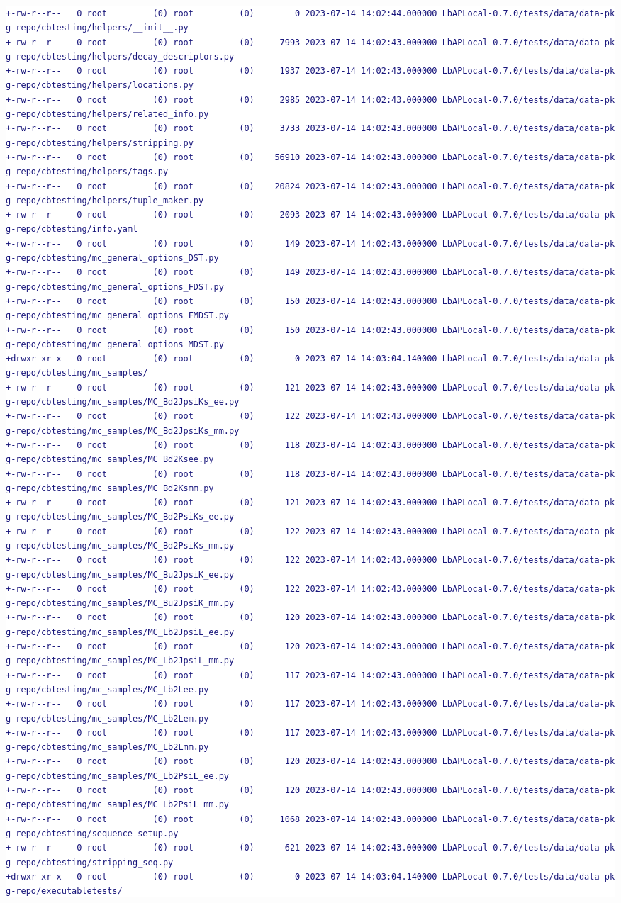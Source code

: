 ```diff
+-rw-r--r--   0 root         (0) root         (0)        0 2023-07-14 14:02:44.000000 LbAPLocal-0.7.0/tests/data/data-pkg-repo/cbtesting/helpers/__init__.py
+-rw-r--r--   0 root         (0) root         (0)     7993 2023-07-14 14:02:43.000000 LbAPLocal-0.7.0/tests/data/data-pkg-repo/cbtesting/helpers/decay_descriptors.py
+-rw-r--r--   0 root         (0) root         (0)     1937 2023-07-14 14:02:43.000000 LbAPLocal-0.7.0/tests/data/data-pkg-repo/cbtesting/helpers/locations.py
+-rw-r--r--   0 root         (0) root         (0)     2985 2023-07-14 14:02:43.000000 LbAPLocal-0.7.0/tests/data/data-pkg-repo/cbtesting/helpers/related_info.py
+-rw-r--r--   0 root         (0) root         (0)     3733 2023-07-14 14:02:43.000000 LbAPLocal-0.7.0/tests/data/data-pkg-repo/cbtesting/helpers/stripping.py
+-rw-r--r--   0 root         (0) root         (0)    56910 2023-07-14 14:02:43.000000 LbAPLocal-0.7.0/tests/data/data-pkg-repo/cbtesting/helpers/tags.py
+-rw-r--r--   0 root         (0) root         (0)    20824 2023-07-14 14:02:43.000000 LbAPLocal-0.7.0/tests/data/data-pkg-repo/cbtesting/helpers/tuple_maker.py
+-rw-r--r--   0 root         (0) root         (0)     2093 2023-07-14 14:02:43.000000 LbAPLocal-0.7.0/tests/data/data-pkg-repo/cbtesting/info.yaml
+-rw-r--r--   0 root         (0) root         (0)      149 2023-07-14 14:02:43.000000 LbAPLocal-0.7.0/tests/data/data-pkg-repo/cbtesting/mc_general_options_DST.py
+-rw-r--r--   0 root         (0) root         (0)      149 2023-07-14 14:02:43.000000 LbAPLocal-0.7.0/tests/data/data-pkg-repo/cbtesting/mc_general_options_FDST.py
+-rw-r--r--   0 root         (0) root         (0)      150 2023-07-14 14:02:43.000000 LbAPLocal-0.7.0/tests/data/data-pkg-repo/cbtesting/mc_general_options_FMDST.py
+-rw-r--r--   0 root         (0) root         (0)      150 2023-07-14 14:02:43.000000 LbAPLocal-0.7.0/tests/data/data-pkg-repo/cbtesting/mc_general_options_MDST.py
+drwxr-xr-x   0 root         (0) root         (0)        0 2023-07-14 14:03:04.140000 LbAPLocal-0.7.0/tests/data/data-pkg-repo/cbtesting/mc_samples/
+-rw-r--r--   0 root         (0) root         (0)      121 2023-07-14 14:02:43.000000 LbAPLocal-0.7.0/tests/data/data-pkg-repo/cbtesting/mc_samples/MC_Bd2JpsiKs_ee.py
+-rw-r--r--   0 root         (0) root         (0)      122 2023-07-14 14:02:43.000000 LbAPLocal-0.7.0/tests/data/data-pkg-repo/cbtesting/mc_samples/MC_Bd2JpsiKs_mm.py
+-rw-r--r--   0 root         (0) root         (0)      118 2023-07-14 14:02:43.000000 LbAPLocal-0.7.0/tests/data/data-pkg-repo/cbtesting/mc_samples/MC_Bd2Ksee.py
+-rw-r--r--   0 root         (0) root         (0)      118 2023-07-14 14:02:43.000000 LbAPLocal-0.7.0/tests/data/data-pkg-repo/cbtesting/mc_samples/MC_Bd2Ksmm.py
+-rw-r--r--   0 root         (0) root         (0)      121 2023-07-14 14:02:43.000000 LbAPLocal-0.7.0/tests/data/data-pkg-repo/cbtesting/mc_samples/MC_Bd2PsiKs_ee.py
+-rw-r--r--   0 root         (0) root         (0)      122 2023-07-14 14:02:43.000000 LbAPLocal-0.7.0/tests/data/data-pkg-repo/cbtesting/mc_samples/MC_Bd2PsiKs_mm.py
+-rw-r--r--   0 root         (0) root         (0)      122 2023-07-14 14:02:43.000000 LbAPLocal-0.7.0/tests/data/data-pkg-repo/cbtesting/mc_samples/MC_Bu2JpsiK_ee.py
+-rw-r--r--   0 root         (0) root         (0)      122 2023-07-14 14:02:43.000000 LbAPLocal-0.7.0/tests/data/data-pkg-repo/cbtesting/mc_samples/MC_Bu2JpsiK_mm.py
+-rw-r--r--   0 root         (0) root         (0)      120 2023-07-14 14:02:43.000000 LbAPLocal-0.7.0/tests/data/data-pkg-repo/cbtesting/mc_samples/MC_Lb2JpsiL_ee.py
+-rw-r--r--   0 root         (0) root         (0)      120 2023-07-14 14:02:43.000000 LbAPLocal-0.7.0/tests/data/data-pkg-repo/cbtesting/mc_samples/MC_Lb2JpsiL_mm.py
+-rw-r--r--   0 root         (0) root         (0)      117 2023-07-14 14:02:43.000000 LbAPLocal-0.7.0/tests/data/data-pkg-repo/cbtesting/mc_samples/MC_Lb2Lee.py
+-rw-r--r--   0 root         (0) root         (0)      117 2023-07-14 14:02:43.000000 LbAPLocal-0.7.0/tests/data/data-pkg-repo/cbtesting/mc_samples/MC_Lb2Lem.py
+-rw-r--r--   0 root         (0) root         (0)      117 2023-07-14 14:02:43.000000 LbAPLocal-0.7.0/tests/data/data-pkg-repo/cbtesting/mc_samples/MC_Lb2Lmm.py
+-rw-r--r--   0 root         (0) root         (0)      120 2023-07-14 14:02:43.000000 LbAPLocal-0.7.0/tests/data/data-pkg-repo/cbtesting/mc_samples/MC_Lb2PsiL_ee.py
+-rw-r--r--   0 root         (0) root         (0)      120 2023-07-14 14:02:43.000000 LbAPLocal-0.7.0/tests/data/data-pkg-repo/cbtesting/mc_samples/MC_Lb2PsiL_mm.py
+-rw-r--r--   0 root         (0) root         (0)     1068 2023-07-14 14:02:43.000000 LbAPLocal-0.7.0/tests/data/data-pkg-repo/cbtesting/sequence_setup.py
+-rw-r--r--   0 root         (0) root         (0)      621 2023-07-14 14:02:43.000000 LbAPLocal-0.7.0/tests/data/data-pkg-repo/cbtesting/stripping_seq.py
+drwxr-xr-x   0 root         (0) root         (0)        0 2023-07-14 14:03:04.140000 LbAPLocal-0.7.0/tests/data/data-pkg-repo/executabletests/
```